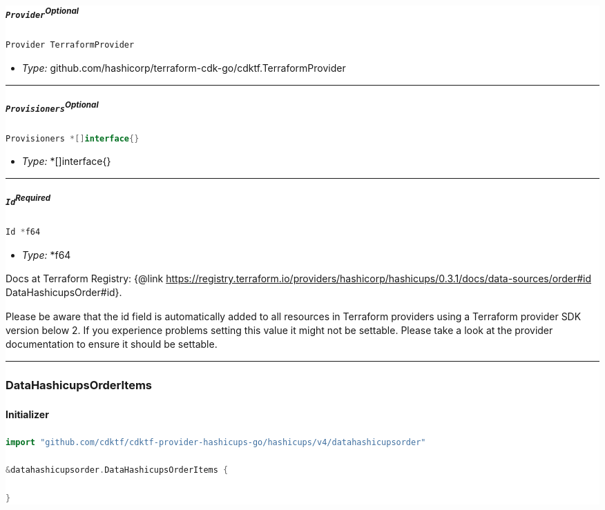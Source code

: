 
##### `Provider`<sup>Optional</sup> <a name="Provider" id="@cdktf/provider-hashicups.dataHashicupsOrder.DataHashicupsOrderConfig.property.provider"></a>

```go
Provider TerraformProvider
```

- *Type:* github.com/hashicorp/terraform-cdk-go/cdktf.TerraformProvider

---

##### `Provisioners`<sup>Optional</sup> <a name="Provisioners" id="@cdktf/provider-hashicups.dataHashicupsOrder.DataHashicupsOrderConfig.property.provisioners"></a>

```go
Provisioners *[]interface{}
```

- *Type:* *[]interface{}

---

##### `Id`<sup>Required</sup> <a name="Id" id="@cdktf/provider-hashicups.dataHashicupsOrder.DataHashicupsOrderConfig.property.id"></a>

```go
Id *f64
```

- *Type:* *f64

Docs at Terraform Registry: {@link https://registry.terraform.io/providers/hashicorp/hashicups/0.3.1/docs/data-sources/order#id DataHashicupsOrder#id}.

Please be aware that the id field is automatically added to all resources in Terraform providers using a Terraform provider SDK version below 2.
If you experience problems setting this value it might not be settable. Please take a look at the provider documentation to ensure it should be settable.

---

### DataHashicupsOrderItems <a name="DataHashicupsOrderItems" id="@cdktf/provider-hashicups.dataHashicupsOrder.DataHashicupsOrderItems"></a>

#### Initializer <a name="Initializer" id="@cdktf/provider-hashicups.dataHashicupsOrder.DataHashicupsOrderItems.Initializer"></a>

```go
import "github.com/cdktf/cdktf-provider-hashicups-go/hashicups/v4/datahashicupsorder"

&datahashicupsorder.DataHashicupsOrderItems {

}
```
